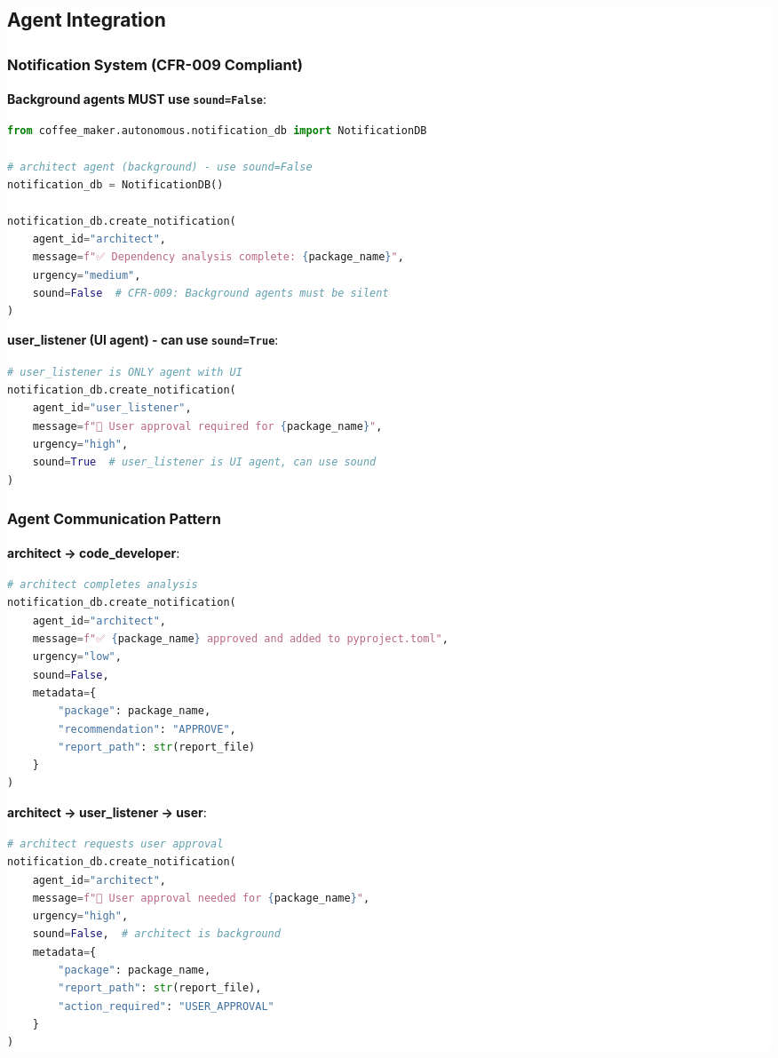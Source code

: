 
## Agent Integration

### Notification System (CFR-009 Compliant)

**Background agents MUST use `sound=False`**:

```python
from coffee_maker.autonomous.notification_db import NotificationDB

# architect agent (background) - use sound=False
notification_db = NotificationDB()

notification_db.create_notification(
    agent_id="architect",
    message=f"✅ Dependency analysis complete: {package_name}",
    urgency="medium",
    sound=False  # CFR-009: Background agents must be silent
)
```

**user_listener (UI agent) - can use `sound=True`**:

```python
# user_listener is ONLY agent with UI
notification_db.create_notification(
    agent_id="user_listener",
    message=f"🔔 User approval required for {package_name}",
    urgency="high",
    sound=True  # user_listener is UI agent, can use sound
)
```

### Agent Communication Pattern

**architect → code_developer**:
```python
# architect completes analysis
notification_db.create_notification(
    agent_id="architect",
    message=f"✅ {package_name} approved and added to pyproject.toml",
    urgency="low",
    sound=False,
    metadata={
        "package": package_name,
        "recommendation": "APPROVE",
        "report_path": str(report_file)
    }
)
```

**architect → user_listener → user**:
```python
# architect requests user approval
notification_db.create_notification(
    agent_id="architect",
    message=f"🔔 User approval needed for {package_name}",
    urgency="high",
    sound=False,  # architect is background
    metadata={
        "package": package_name,
        "report_path": str(report_file),
        "action_required": "USER_APPROVAL"
    }
)

```